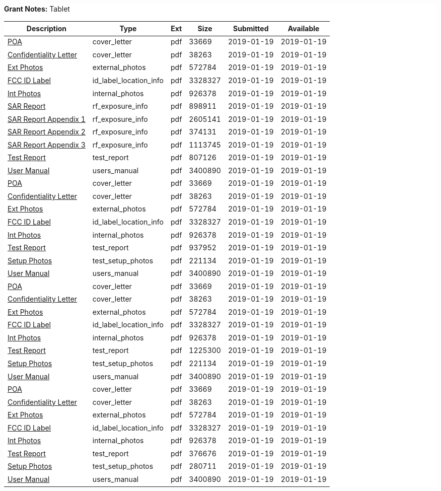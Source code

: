 **Grant Notes:** Tablet

| Description | Type | Ext | Size | Submitted | Available |
| ----------- | ---- | --- | ---- | --------- | --------- |
| [POA](2ANIRNITROTAB9S/8054d35bf0efae54e2d755094dafd75a/4133040.pdf) | cover_letter | pdf | 33669 | 2019-01-19 | 2019-01-19 |
| [Confidentiality Letter](2ANIRNITROTAB9S/8054d35bf0efae54e2d755094dafd75a/4133041.pdf) | cover_letter | pdf | 38263 | 2019-01-19 | 2019-01-19 |
| [Ext Photos](2ANIRNITROTAB9S/8054d35bf0efae54e2d755094dafd75a/4133043.pdf) | external_photos | pdf | 572784 | 2019-01-19 | 2019-01-19 |
| [FCC ID Label](2ANIRNITROTAB9S/8054d35bf0efae54e2d755094dafd75a/4133044.pdf) | id_label_location_info | pdf | 3328327 | 2019-01-19 | 2019-01-19 |
| [Int Photos](2ANIRNITROTAB9S/8054d35bf0efae54e2d755094dafd75a/4133045.pdf) | internal_photos | pdf | 926378 | 2019-01-19 | 2019-01-19 |
| [SAR Report](2ANIRNITROTAB9S/8054d35bf0efae54e2d755094dafd75a/4133085.pdf) | rf_exposure_info | pdf | 898911 | 2019-01-19 | 2019-01-19 |
| [SAR Report Appendix 1](2ANIRNITROTAB9S/8054d35bf0efae54e2d755094dafd75a/4133086.pdf) | rf_exposure_info | pdf | 2605141 | 2019-01-19 | 2019-01-19 |
| [SAR Report Appendix 2](2ANIRNITROTAB9S/8054d35bf0efae54e2d755094dafd75a/4133087.pdf) | rf_exposure_info | pdf | 374131 | 2019-01-19 | 2019-01-19 |
| [SAR Report Appendix 3](2ANIRNITROTAB9S/8054d35bf0efae54e2d755094dafd75a/4133088.pdf) | rf_exposure_info | pdf | 1113745 | 2019-01-19 | 2019-01-19 |
| [Test Report](2ANIRNITROTAB9S/8054d35bf0efae54e2d755094dafd75a/4133083.pdf) | test_report | pdf | 807126 | 2019-01-19 | 2019-01-19 |
| [User Manual](2ANIRNITROTAB9S/8054d35bf0efae54e2d755094dafd75a/4133050.pdf) | users_manual | pdf | 3400890 | 2019-01-19 | 2019-01-19 |
| [POA](2ANIRNITROTAB9S/344da3782c1f5eb70dae463ec02822bb/4133040.pdf) | cover_letter | pdf | 33669 | 2019-01-19 | 2019-01-19 |
| [Confidentiality Letter](2ANIRNITROTAB9S/344da3782c1f5eb70dae463ec02822bb/4133041.pdf) | cover_letter | pdf | 38263 | 2019-01-19 | 2019-01-19 |
| [Ext Photos](2ANIRNITROTAB9S/344da3782c1f5eb70dae463ec02822bb/4133043.pdf) | external_photos | pdf | 572784 | 2019-01-19 | 2019-01-19 |
| [FCC ID Label](2ANIRNITROTAB9S/344da3782c1f5eb70dae463ec02822bb/4133044.pdf) | id_label_location_info | pdf | 3328327 | 2019-01-19 | 2019-01-19 |
| [Int Photos](2ANIRNITROTAB9S/344da3782c1f5eb70dae463ec02822bb/4133045.pdf) | internal_photos | pdf | 926378 | 2019-01-19 | 2019-01-19 |
| [Test Report](2ANIRNITROTAB9S/344da3782c1f5eb70dae463ec02822bb/4133070.pdf) | test_report | pdf | 937952 | 2019-01-19 | 2019-01-19 |
| [Setup Photos](2ANIRNITROTAB9S/344da3782c1f5eb70dae463ec02822bb/4133071.pdf) | test_setup_photos | pdf | 221134 | 2019-01-19 | 2019-01-19 |
| [User Manual](2ANIRNITROTAB9S/344da3782c1f5eb70dae463ec02822bb/4133050.pdf) | users_manual | pdf | 3400890 | 2019-01-19 | 2019-01-19 |
| [POA](2ANIRNITROTAB9S/74e5d77df087b57590b0f79a26752494/4133040.pdf) | cover_letter | pdf | 33669 | 2019-01-19 | 2019-01-19 |
| [Confidentiality Letter](2ANIRNITROTAB9S/74e5d77df087b57590b0f79a26752494/4133041.pdf) | cover_letter | pdf | 38263 | 2019-01-19 | 2019-01-19 |
| [Ext Photos](2ANIRNITROTAB9S/74e5d77df087b57590b0f79a26752494/4133043.pdf) | external_photos | pdf | 572784 | 2019-01-19 | 2019-01-19 |
| [FCC ID Label](2ANIRNITROTAB9S/74e5d77df087b57590b0f79a26752494/4133044.pdf) | id_label_location_info | pdf | 3328327 | 2019-01-19 | 2019-01-19 |
| [Int Photos](2ANIRNITROTAB9S/74e5d77df087b57590b0f79a26752494/4133045.pdf) | internal_photos | pdf | 926378 | 2019-01-19 | 2019-01-19 |
| [Test Report](2ANIRNITROTAB9S/74e5d77df087b57590b0f79a26752494/4133059.pdf) | test_report | pdf | 1225300 | 2019-01-19 | 2019-01-19 |
| [Setup Photos](2ANIRNITROTAB9S/74e5d77df087b57590b0f79a26752494/4133060.pdf) | test_setup_photos | pdf | 221134 | 2019-01-19 | 2019-01-19 |
| [User Manual](2ANIRNITROTAB9S/74e5d77df087b57590b0f79a26752494/4133050.pdf) | users_manual | pdf | 3400890 | 2019-01-19 | 2019-01-19 |
| [POA](2ANIRNITROTAB9S/46f8fdd2320cecbd599d7663ddb2ca38/4133040.pdf) | cover_letter | pdf | 33669 | 2019-01-19 | 2019-01-19 |
| [Confidentiality Letter](2ANIRNITROTAB9S/46f8fdd2320cecbd599d7663ddb2ca38/4133041.pdf) | cover_letter | pdf | 38263 | 2019-01-19 | 2019-01-19 |
| [Ext Photos](2ANIRNITROTAB9S/46f8fdd2320cecbd599d7663ddb2ca38/4133043.pdf) | external_photos | pdf | 572784 | 2019-01-19 | 2019-01-19 |
| [FCC ID Label](2ANIRNITROTAB9S/46f8fdd2320cecbd599d7663ddb2ca38/4133044.pdf) | id_label_location_info | pdf | 3328327 | 2019-01-19 | 2019-01-19 |
| [Int Photos](2ANIRNITROTAB9S/46f8fdd2320cecbd599d7663ddb2ca38/4133045.pdf) | internal_photos | pdf | 926378 | 2019-01-19 | 2019-01-19 |
| [Test Report](2ANIRNITROTAB9S/46f8fdd2320cecbd599d7663ddb2ca38/4133048.pdf) | test_report | pdf | 376676 | 2019-01-19 | 2019-01-19 |
| [Setup Photos](2ANIRNITROTAB9S/46f8fdd2320cecbd599d7663ddb2ca38/4133049.pdf) | test_setup_photos | pdf | 280711 | 2019-01-19 | 2019-01-19 |
| [User Manual](2ANIRNITROTAB9S/46f8fdd2320cecbd599d7663ddb2ca38/4133050.pdf) | users_manual | pdf | 3400890 | 2019-01-19 | 2019-01-19 |